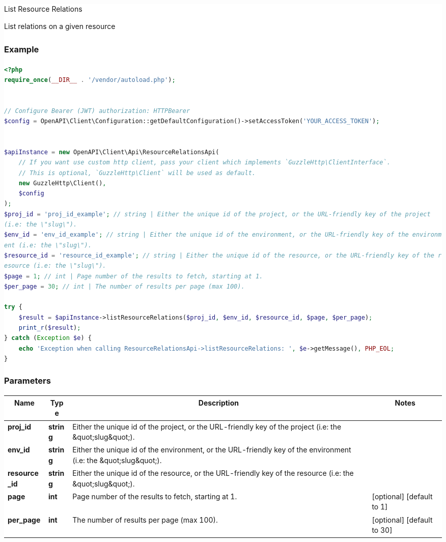 List Resource Relations

List relations on a given resource

### Example

```php
<?php
require_once(__DIR__ . '/vendor/autoload.php');


// Configure Bearer (JWT) authorization: HTTPBearer
$config = OpenAPI\Client\Configuration::getDefaultConfiguration()->setAccessToken('YOUR_ACCESS_TOKEN');


$apiInstance = new OpenAPI\Client\Api\ResourceRelationsApi(
    // If you want use custom http client, pass your client which implements `GuzzleHttp\ClientInterface`.
    // This is optional, `GuzzleHttp\Client` will be used as default.
    new GuzzleHttp\Client(),
    $config
);
$proj_id = 'proj_id_example'; // string | Either the unique id of the project, or the URL-friendly key of the project (i.e: the \"slug\").
$env_id = 'env_id_example'; // string | Either the unique id of the environment, or the URL-friendly key of the environment (i.e: the \"slug\").
$resource_id = 'resource_id_example'; // string | Either the unique id of the resource, or the URL-friendly key of the resource (i.e: the \"slug\").
$page = 1; // int | Page number of the results to fetch, starting at 1.
$per_page = 30; // int | The number of results per page (max 100).

try {
    $result = $apiInstance->listResourceRelations($proj_id, $env_id, $resource_id, $page, $per_page);
    print_r($result);
} catch (Exception $e) {
    echo 'Exception when calling ResourceRelationsApi->listResourceRelations: ', $e->getMessage(), PHP_EOL;
}
```

### Parameters

| Name | Type | Description  | Notes |
| ------------- | ------------- | ------------- | ------------- |
| **proj_id** | **string**| Either the unique id of the project, or the URL-friendly key of the project (i.e: the \&quot;slug\&quot;). | |
| **env_id** | **string**| Either the unique id of the environment, or the URL-friendly key of the environment (i.e: the \&quot;slug\&quot;). | |
| **resource_id** | **string**| Either the unique id of the resource, or the URL-friendly key of the resource (i.e: the \&quot;slug\&quot;). | |
| **page** | **int**| Page number of the results to fetch, starting at 1. | [optional] [default to 1] |
| **per_page** | **int**| The number of results per page (max 100). | [optional] [default to 30] |
